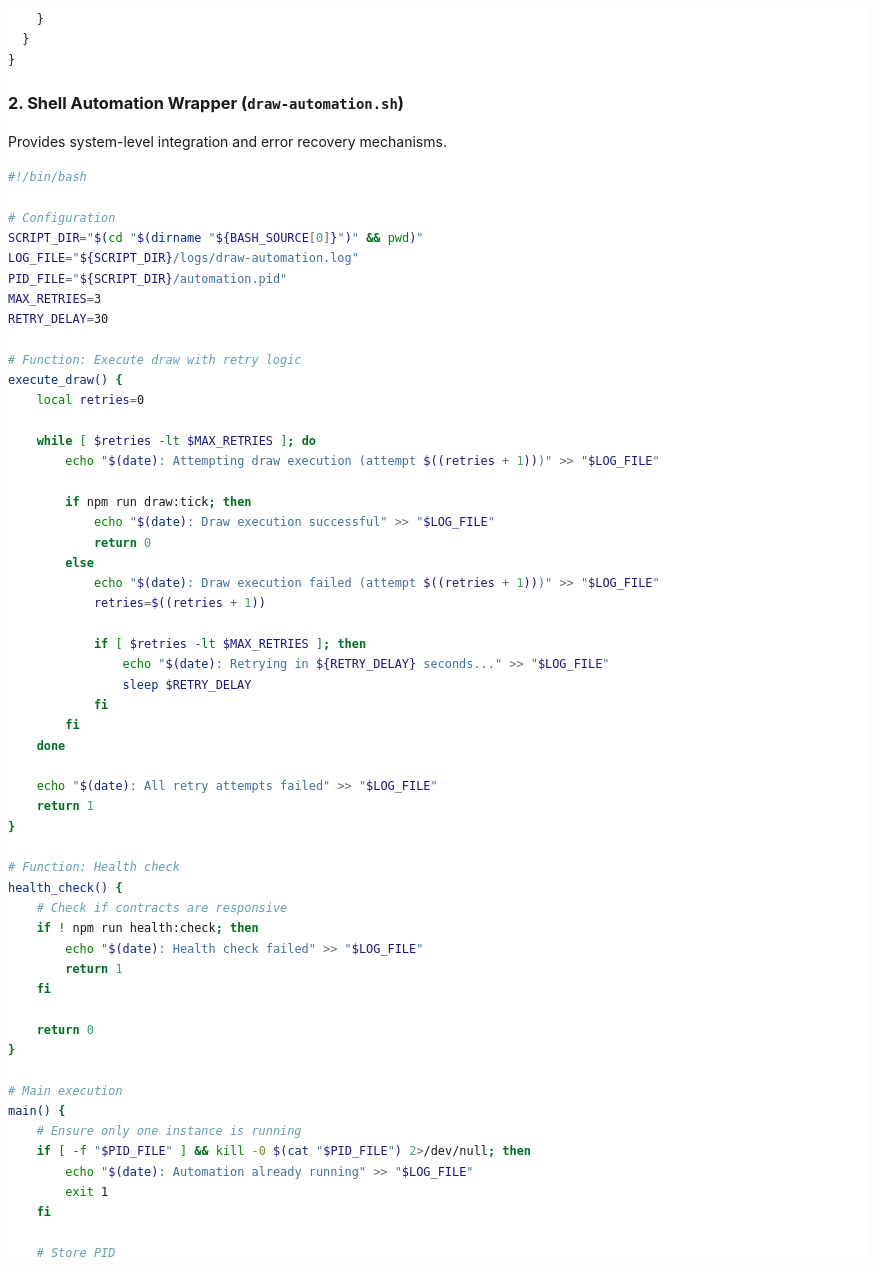 ```typescript
    }
  }
}
```

### 2. Shell Automation Wrapper (`draw-automation.sh`)

Provides system-level integration and error recovery mechanisms.

```bash
#!/bin/bash

# Configuration
SCRIPT_DIR="$(cd "$(dirname "${BASH_SOURCE[0]}")" && pwd)"
LOG_FILE="${SCRIPT_DIR}/logs/draw-automation.log"
PID_FILE="${SCRIPT_DIR}/automation.pid"
MAX_RETRIES=3
RETRY_DELAY=30

# Function: Execute draw with retry logic
execute_draw() {
    local retries=0

    while [ $retries -lt $MAX_RETRIES ]; do
        echo "$(date): Attempting draw execution (attempt $((retries + 1)))" >> "$LOG_FILE"

        if npm run draw:tick; then
            echo "$(date): Draw execution successful" >> "$LOG_FILE"
            return 0
        else
            echo "$(date): Draw execution failed (attempt $((retries + 1)))" >> "$LOG_FILE"
            retries=$((retries + 1))

            if [ $retries -lt $MAX_RETRIES ]; then
                echo "$(date): Retrying in ${RETRY_DELAY} seconds..." >> "$LOG_FILE"
                sleep $RETRY_DELAY
            fi
        fi
    done

    echo "$(date): All retry attempts failed" >> "$LOG_FILE"
    return 1
}

# Function: Health check
health_check() {
    # Check if contracts are responsive
    if ! npm run health:check; then
        echo "$(date): Health check failed" >> "$LOG_FILE"
        return 1
    fi

    return 0
}

# Main execution
main() {
    # Ensure only one instance is running
    if [ -f "$PID_FILE" ] && kill -0 $(cat "$PID_FILE") 2>/dev/null; then
        echo "$(date): Automation already running" >> "$LOG_FILE"
        exit 1
    fi

    # Store PID
```